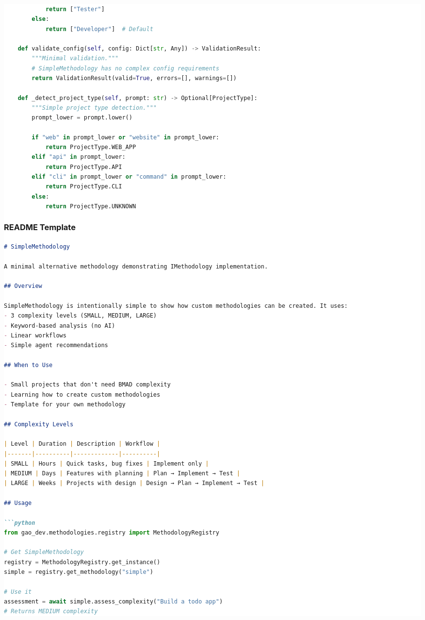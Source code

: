 ```python
            return ["Tester"]
        else:
            return ["Developer"]  # Default

    def validate_config(self, config: Dict[str, Any]) -> ValidationResult:
        """Minimal validation."""
        # SimpleMethodology has no complex config requirements
        return ValidationResult(valid=True, errors=[], warnings=[])

    def _detect_project_type(self, prompt: str) -> Optional[ProjectType]:
        """Simple project type detection."""
        prompt_lower = prompt.lower()

        if "web" in prompt_lower or "website" in prompt_lower:
            return ProjectType.WEB_APP
        elif "api" in prompt_lower:
            return ProjectType.API
        elif "cli" in prompt_lower or "command" in prompt_lower:
            return ProjectType.CLI
        else:
            return ProjectType.UNKNOWN
```

### README Template

```markdown
# SimpleMethodology

A minimal alternative methodology demonstrating IMethodology implementation.

## Overview

SimpleMethodology is intentionally simple to show how custom methodologies can be created. It uses:
- 3 complexity levels (SMALL, MEDIUM, LARGE)
- Keyword-based analysis (no AI)
- Linear workflows
- Simple agent recommendations

## When to Use

- Small projects that don't need BMAD complexity
- Learning how to create custom methodologies
- Template for your own methodology

## Complexity Levels

| Level | Duration | Description | Workflow |
|-------|----------|-------------|----------|
| SMALL | Hours | Quick tasks, bug fixes | Implement only |
| MEDIUM | Days | Features with planning | Plan → Implement → Test |
| LARGE | Weeks | Projects with design | Design → Plan → Implement → Test |

## Usage

```python
from gao_dev.methodologies.registry import MethodologyRegistry

# Get SimpleMethodology
registry = MethodologyRegistry.get_instance()
simple = registry.get_methodology("simple")

# Use it
assessment = await simple.assess_complexity("Build a todo app")
# Returns MEDIUM complexity
```
